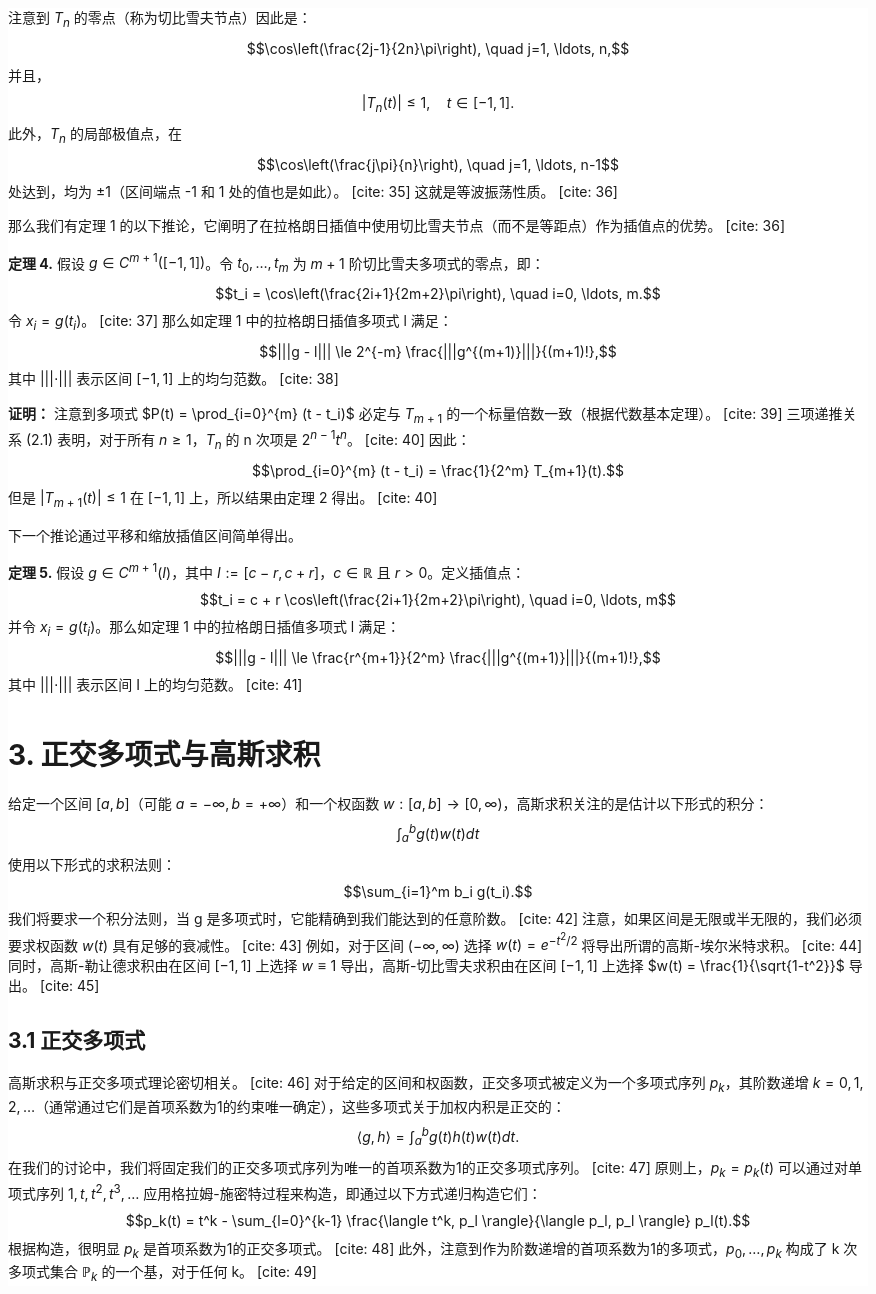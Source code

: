 注意到 $T_n$ 的零点（称为切比雪夫节点）因此是：
$$\cos\left(\frac{2j-1}{2n}\pi\right), \quad j=1, \ldots, n,$$
并且，
$$|T_n(t)| \le 1, \quad t \in [-1, 1].$$
此外，$T_n$ 的局部极值点，在
$$\cos\left(\frac{j\pi}{n}\right), \quad j=1, \ldots, n-1$$
处达到，均为 $\pm 1$（区间端点 -1 和 1 处的值也是如此）。 [cite: 35] 这就是等波振荡性质。 [cite: 36]

那么我们有定理 1 的以下推论，它阐明了在拉格朗日插值中使用切比雪夫节点（而不是等距点）作为插值点的优势。 [cite: 36]

**定理 4.** 假设 $g \in C^{m+1}([-1,1])$。令 $t_0, \ldots, t_m$ 为 $m+1$ 阶切比雪夫多项式的零点，即：
$$t_i = \cos\left(\frac{2i+1}{2m+2}\pi\right), \quad i=0, \ldots, m.$$
令 $x_i = g(t_i)$。 [cite: 37] 那么如定理 1 中的拉格朗日插值多项式 l 满足：
$$|||g - l||| \le 2^{-m} \frac{|||g^{(m+1)}|||}{(m+1)!},$$
其中 $||| \cdot |||$ 表示区间 $[-1,1]$ 上的均匀范数。 [cite: 38]

**证明：** 注意到多项式 $P(t) = \prod_{i=0}^{m} (t - t_i)$ 必定与 $T_{m+1}$ 的一个标量倍数一致（根据代数基本定理）。 [cite: 39] 三项递推关系 (2.1) 表明，对于所有 $n \ge 1$，$T_n$ 的 n 次项是 $2^{n-1}t^n$。 [cite: 40] 因此：
$$\prod_{i=0}^{m} (t - t_i) = \frac{1}{2^m} T_{m+1}(t).$$
但是 $|T_{m+1}(t)| \le 1$ 在 $[-1,1]$ 上，所以结果由定理 2 得出。 [cite: 40]

下一个推论通过平移和缩放插值区间简单得出。

**定理 5.** 假设 $g \in C^{m+1}(I)$，其中 $I := [c-r, c+r]$，$c \in \mathbb{R}$ 且 $r > 0$。定义插值点：
$$t_i = c + r \cos\left(\frac{2i+1}{2m+2}\pi\right), \quad i=0, \ldots, m$$
并令 $x_i = g(t_i)$。那么如定理 1 中的拉格朗日插值多项式 l 满足：
$$|||g - l||| \le \frac{r^{m+1}}{2^m} \frac{|||g^{(m+1)}|||}{(m+1)!},$$
其中 $||| \cdot |||$ 表示区间 I 上的均匀范数。 [cite: 41]

# 3. 正交多项式与高斯求积

给定一个区间 $[a,b]$（可能 $a = -\infty, b = +\infty$）和一个权函数 $w: [a,b] \rightarrow [0, \infty)$，高斯求积关注的是估计以下形式的积分：
$$\int_a^b g(t)w(t)dt$$
使用以下形式的求积法则：
$$\sum_{i=1}^m b_i g(t_i).$$
我们将要求一个积分法则，当 g 是多项式时，它能精确到我们能达到的任意阶数。 [cite: 42] 注意，如果区间是无限或半无限的，我们必须要求权函数 $w(t)$ 具有足够的衰减性。 [cite: 43] 例如，对于区间 $(-\infty, \infty)$ 选择 $w(t) = e^{-t^2/2}$ 将导出所谓的高斯-埃尔米特求积。 [cite: 44] 同时，高斯-勒让德求积由在区间 $[-1,1]$ 上选择 $w \equiv 1$ 导出，高斯-切比雪夫求积由在区间 $[-1,1]$ 上选择 $w(t) = \frac{1}{\sqrt{1-t^2}}$ 导出。 [cite: 45]

## 3.1 正交多项式

高斯求积与正交多项式理论密切相关。 [cite: 46] 对于给定的区间和权函数，正交多项式被定义为一个多项式序列 $p_k$，其阶数递增 $k=0, 1, 2, \ldots$（通常通过它们是首项系数为1的约束唯一确定），这些多项式关于加权内积是正交的：
$$\langle g, h \rangle = \int_a^b g(t)h(t)w(t)dt.$$
在我们的讨论中，我们将固定我们的正交多项式序列为唯一的首项系数为1的正交多项式序列。 [cite: 47] 原则上，$p_k = p_k(t)$ 可以通过对单项式序列 $1, t, t^2, t^3, \ldots$ 应用格拉姆-施密特过程来构造，即通过以下方式递归构造它们：
$$p_k(t) = t^k - \sum_{l=0}^{k-1} \frac{\langle t^k, p_l \rangle}{\langle p_l, p_l \rangle} p_l(t).$$
根据构造，很明显 $p_k$ 是首项系数为1的正交多项式。 [cite: 48] 此外，注意到作为阶数递增的首项系数为1的多项式，$p_0, \ldots, p_k$ 构成了 k 次多项式集合 $\mathbb{P}_k$ 的一个基，对于任何 k。 [cite: 49]
